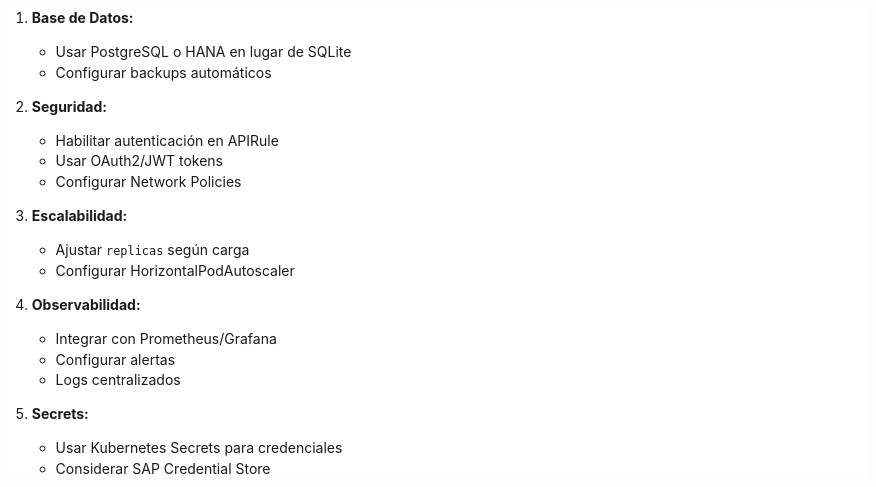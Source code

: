 1. **Base de Datos:**
   - Usar PostgreSQL o HANA en lugar de SQLite
   - Configurar backups automáticos

2. **Seguridad:**
   - Habilitar autenticación en APIRule
   - Usar OAuth2/JWT tokens
   - Configurar Network Policies

3. **Escalabilidad:**
   - Ajustar `replicas` según carga
   - Configurar HorizontalPodAutoscaler

4. **Observabilidad:**
   - Integrar con Prometheus/Grafana
   - Configurar alertas
   - Logs centralizados

5. **Secrets:**
   - Usar Kubernetes Secrets para credenciales
   - Considerar SAP Credential Store
